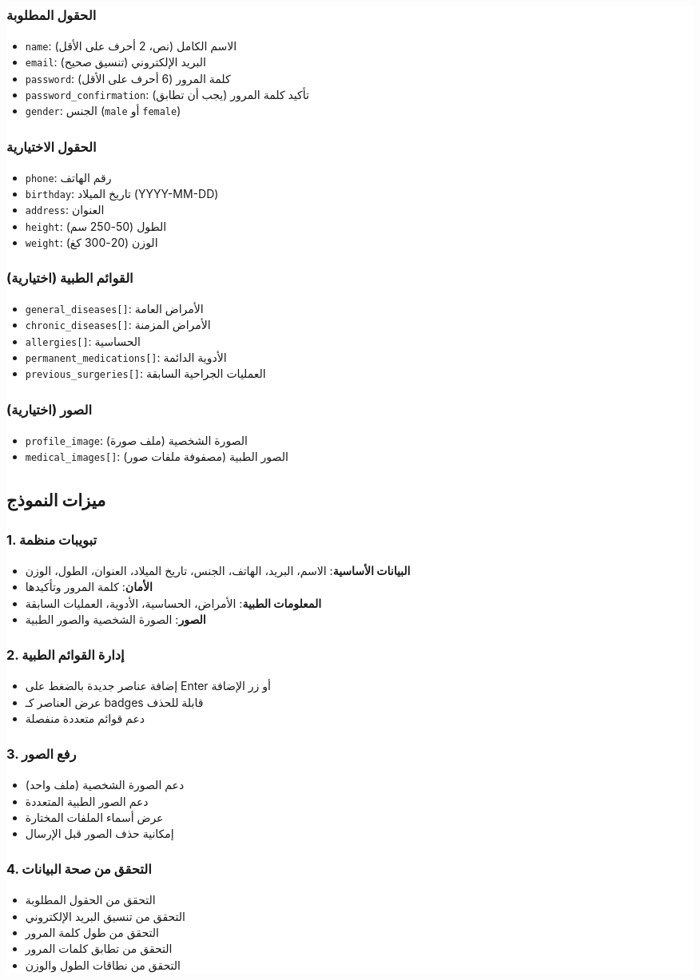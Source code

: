 ### الحقول المطلوبة
- `name`: الاسم الكامل (نص، 2 أحرف على الأقل)
- `email`: البريد الإلكتروني (تنسيق صحيح)
- `password`: كلمة المرور (6 أحرف على الأقل)
- `password_confirmation`: تأكيد كلمة المرور (يجب أن تطابق)
- `gender`: الجنس (`male` أو `female`)

### الحقول الاختيارية
- `phone`: رقم الهاتف
- `birthday`: تاريخ الميلاد (YYYY-MM-DD)
- `address`: العنوان
- `height`: الطول (50-250 سم)
- `weight`: الوزن (20-300 كغ)

### القوائم الطبية (اختيارية)
- `general_diseases[]`: الأمراض العامة
- `chronic_diseases[]`: الأمراض المزمنة
- `allergies[]`: الحساسية
- `permanent_medications[]`: الأدوية الدائمة
- `previous_surgeries[]`: العمليات الجراحية السابقة

### الصور (اختيارية)
- `profile_image`: الصورة الشخصية (ملف صورة)
- `medical_images[]`: الصور الطبية (مصفوفة ملفات صور)

## ميزات النموذج

### 1. تبويبات منظمة
- **البيانات الأساسية**: الاسم، البريد، الهاتف، الجنس، تاريخ الميلاد، العنوان، الطول، الوزن
- **الأمان**: كلمة المرور وتأكيدها
- **المعلومات الطبية**: الأمراض، الحساسية، الأدوية، العمليات السابقة
- **الصور**: الصورة الشخصية والصور الطبية

### 2. إدارة القوائم الطبية
- إضافة عناصر جديدة بالضغط على Enter أو زر الإضافة
- عرض العناصر كـ badges قابلة للحذف
- دعم قوائم متعددة منفصلة

### 3. رفع الصور
- دعم الصورة الشخصية (ملف واحد)
- دعم الصور الطبية المتعددة
- عرض أسماء الملفات المختارة
- إمكانية حذف الصور قبل الإرسال

### 4. التحقق من صحة البيانات
- التحقق من الحقول المطلوبة
- التحقق من تنسيق البريد الإلكتروني
- التحقق من طول كلمة المرور
- التحقق من تطابق كلمات المرور
- التحقق من نطاقات الطول والوزن
